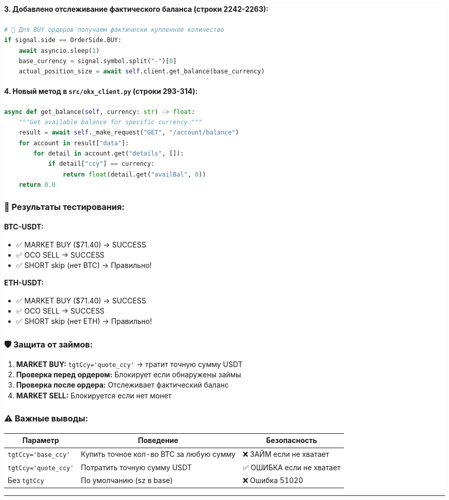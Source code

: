 #### 3. Добавлено отслеживание фактического баланса (строки 2242-2263):
```python
# 🎯 Для BUY ордеров получаем фактически купленное количество
if signal.side == OrderSide.BUY:
    await asyncio.sleep(1)
    base_currency = signal.symbol.split("-")[0]
    actual_position_size = await self.client.get_balance(base_currency)
```

#### 4. Новый метод в `src/okx_client.py` (строки 293-314):
```python
async def get_balance(self, currency: str) -> float:
    """Get available balance for specific currency."""
    result = await self._make_request("GET", "/account/balance")
    for account in result["data"]:
        for detail in account.get("details", []):
            if detail["ccy"] == currency:
                return float(detail.get("availBal", 0))
    return 0.0
```

### 🧪 Результаты тестирования:

**BTC-USDT:**
- ✅ MARKET BUY ($71.40) → SUCCESS
- ✅ OCO SELL → SUCCESS
- ✅ SHORT skip (нет BTC) → Правильно!

**ETH-USDT:**
- ✅ MARKET BUY ($71.40) → SUCCESS  
- ✅ OCO SELL → SUCCESS
- ✅ SHORT skip (нет ETH) → Правильно!

### 🛡️ Защита от займов:

1. **MARKET BUY:** `tgtCcy='quote_ccy'` → тратит точную сумму USDT
2. **Проверка перед ордером:** Блокирует если обнаружены займы
3. **Проверка после ордера:** Отслеживает фактический баланс
4. **MARKET SELL:** Блокируется если нет монет

### ⚠️ Важные выводы:

| Параметр | Поведение | Безопасность |
|----------|-----------|--------------|
| `tgtCcy='base_ccy'` | Купить точное кол-во BTC за любую сумму | ❌ ЗАЙМ если не хватает |
| `tgtCcy='quote_ccy'` | Потратить точную сумму USDT | ✅ ОШИБКА если не хватает |
| Без `tgtCcy` | По умолчанию (sz в base) | ❌ Ошибка 51020 |

---
